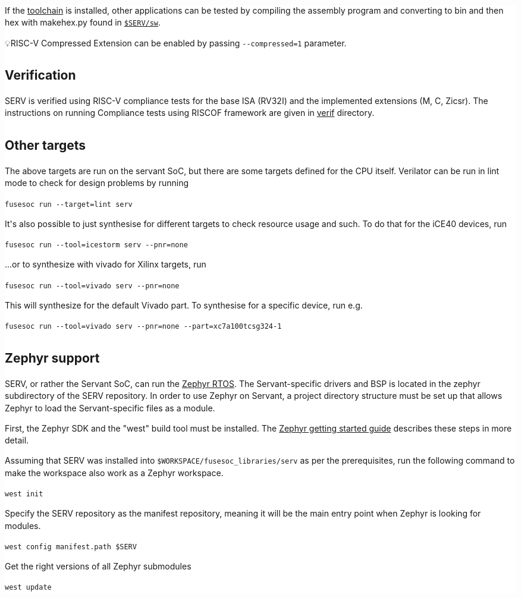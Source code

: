 

If the [toolchain](https://github.com/riscv-collab/riscv-gnu-toolchain) is installed, other applications can be tested by compiling the assembly program and converting to bin and then hex with makehex.py found in [`$SERV/sw`](/sw/). 

:bulb:RISC-V Compressed Extension can be enabled by passing `--compressed=1` parameter. 

## Verification
SERV is verified using RISC-V compliance tests for the base ISA (RV32I) and the implemented extensions (M, C, Zicsr). The instructions on running Compliance tests using RISCOF framework are given in [verif](/verif/) directory.


## Other targets

The above targets are run on the servant SoC, but there are some targets defined for the CPU itself. Verilator can be run in lint mode to check for design problems by running

    fusesoc run --target=lint serv

It's also possible to just synthesise for different targets to check resource usage and such. To do that for the iCE40 devices, run

    fusesoc run --tool=icestorm serv --pnr=none

...or to synthesize with vivado for Xilinx targets, run

    fusesoc run --tool=vivado serv --pnr=none

This will synthesize for the default Vivado part. To synthesise for a specific device, run e.g.

    fusesoc run --tool=vivado serv --pnr=none --part=xc7a100tcsg324-1

## Zephyr support

SERV, or rather the Servant SoC, can run the [Zephyr RTOS](https://www.zephyrproject.org). The Servant-specific drivers and BSP is located in the zephyr subdirectory of the SERV repository. In order to use Zephyr on Servant, a project directory structure must be set up that allows Zephyr to load the Servant-specific files as a module.

First, the Zephyr SDK and the "west" build tool must be installed. The [Zephyr getting started guide](https://docs.zephyrproject.org/latest/getting_started/index.html) describes these steps in more detail.

Assuming that SERV was installed into `$WORKSPACE/fusesoc_libraries/serv` as per the prerequisites, run the following command to make the workspace also work as a Zephyr workspace.

    west init

Specify the SERV repository as the manifest repository, meaning it will be the main entry point when Zephyr is looking for modules.

    west config manifest.path $SERV

Get the right versions of all Zephyr submodules

    west update
